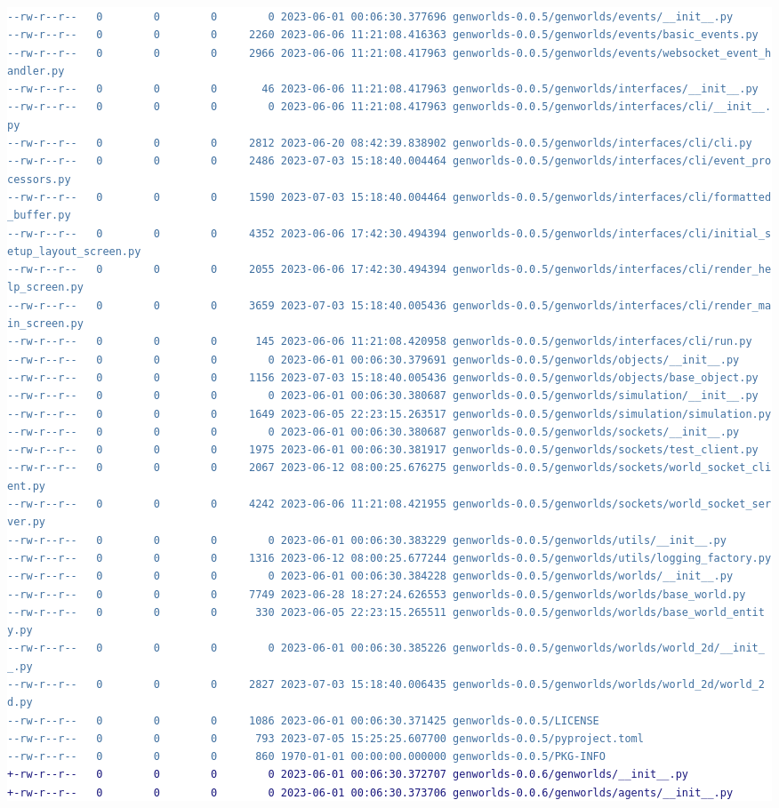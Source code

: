```diff
--rw-r--r--   0        0        0        0 2023-06-01 00:06:30.377696 genworlds-0.0.5/genworlds/events/__init__.py
--rw-r--r--   0        0        0     2260 2023-06-06 11:21:08.416363 genworlds-0.0.5/genworlds/events/basic_events.py
--rw-r--r--   0        0        0     2966 2023-06-06 11:21:08.417963 genworlds-0.0.5/genworlds/events/websocket_event_handler.py
--rw-r--r--   0        0        0       46 2023-06-06 11:21:08.417963 genworlds-0.0.5/genworlds/interfaces/__init__.py
--rw-r--r--   0        0        0        0 2023-06-06 11:21:08.417963 genworlds-0.0.5/genworlds/interfaces/cli/__init__.py
--rw-r--r--   0        0        0     2812 2023-06-20 08:42:39.838902 genworlds-0.0.5/genworlds/interfaces/cli/cli.py
--rw-r--r--   0        0        0     2486 2023-07-03 15:18:40.004464 genworlds-0.0.5/genworlds/interfaces/cli/event_processors.py
--rw-r--r--   0        0        0     1590 2023-07-03 15:18:40.004464 genworlds-0.0.5/genworlds/interfaces/cli/formatted_buffer.py
--rw-r--r--   0        0        0     4352 2023-06-06 17:42:30.494394 genworlds-0.0.5/genworlds/interfaces/cli/initial_setup_layout_screen.py
--rw-r--r--   0        0        0     2055 2023-06-06 17:42:30.494394 genworlds-0.0.5/genworlds/interfaces/cli/render_help_screen.py
--rw-r--r--   0        0        0     3659 2023-07-03 15:18:40.005436 genworlds-0.0.5/genworlds/interfaces/cli/render_main_screen.py
--rw-r--r--   0        0        0      145 2023-06-06 11:21:08.420958 genworlds-0.0.5/genworlds/interfaces/cli/run.py
--rw-r--r--   0        0        0        0 2023-06-01 00:06:30.379691 genworlds-0.0.5/genworlds/objects/__init__.py
--rw-r--r--   0        0        0     1156 2023-07-03 15:18:40.005436 genworlds-0.0.5/genworlds/objects/base_object.py
--rw-r--r--   0        0        0        0 2023-06-01 00:06:30.380687 genworlds-0.0.5/genworlds/simulation/__init__.py
--rw-r--r--   0        0        0     1649 2023-06-05 22:23:15.263517 genworlds-0.0.5/genworlds/simulation/simulation.py
--rw-r--r--   0        0        0        0 2023-06-01 00:06:30.380687 genworlds-0.0.5/genworlds/sockets/__init__.py
--rw-r--r--   0        0        0     1975 2023-06-01 00:06:30.381917 genworlds-0.0.5/genworlds/sockets/test_client.py
--rw-r--r--   0        0        0     2067 2023-06-12 08:00:25.676275 genworlds-0.0.5/genworlds/sockets/world_socket_client.py
--rw-r--r--   0        0        0     4242 2023-06-06 11:21:08.421955 genworlds-0.0.5/genworlds/sockets/world_socket_server.py
--rw-r--r--   0        0        0        0 2023-06-01 00:06:30.383229 genworlds-0.0.5/genworlds/utils/__init__.py
--rw-r--r--   0        0        0     1316 2023-06-12 08:00:25.677244 genworlds-0.0.5/genworlds/utils/logging_factory.py
--rw-r--r--   0        0        0        0 2023-06-01 00:06:30.384228 genworlds-0.0.5/genworlds/worlds/__init__.py
--rw-r--r--   0        0        0     7749 2023-06-28 18:27:24.626553 genworlds-0.0.5/genworlds/worlds/base_world.py
--rw-r--r--   0        0        0      330 2023-06-05 22:23:15.265511 genworlds-0.0.5/genworlds/worlds/base_world_entity.py
--rw-r--r--   0        0        0        0 2023-06-01 00:06:30.385226 genworlds-0.0.5/genworlds/worlds/world_2d/__init__.py
--rw-r--r--   0        0        0     2827 2023-07-03 15:18:40.006435 genworlds-0.0.5/genworlds/worlds/world_2d/world_2d.py
--rw-r--r--   0        0        0     1086 2023-06-01 00:06:30.371425 genworlds-0.0.5/LICENSE
--rw-r--r--   0        0        0      793 2023-07-05 15:25:25.607700 genworlds-0.0.5/pyproject.toml
--rw-r--r--   0        0        0      860 1970-01-01 00:00:00.000000 genworlds-0.0.5/PKG-INFO
+-rw-r--r--   0        0        0        0 2023-06-01 00:06:30.372707 genworlds-0.0.6/genworlds/__init__.py
+-rw-r--r--   0        0        0        0 2023-06-01 00:06:30.373706 genworlds-0.0.6/genworlds/agents/__init__.py
```